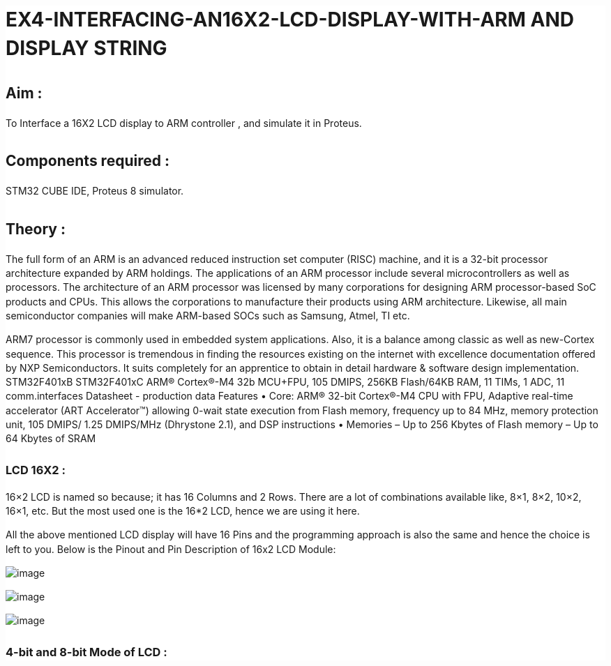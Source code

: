 # EX4-INTERFACING-AN16X2-LCD-DISPLAY-WITH-ARM AND DISPLAY STRING

## Aim : 

To Interface a 16X2 LCD display to ARM controller  , and simulate it in Proteus.

## Components required : 

STM32 CUBE IDE, Proteus 8 simulator.

## Theory :

The full form of an ARM is an advanced reduced instruction set computer (RISC) machine, and it is a 32-bit processor architecture expanded by ARM holdings. The applications of an ARM processor include several microcontrollers as well as processors. The architecture of an ARM processor was licensed by many corporations for designing ARM processor-based SoC products and CPUs. This allows the corporations to manufacture their products using ARM architecture. Likewise, all main semiconductor companies will make ARM-based SOCs such as Samsung, Atmel, TI etc.

ARM7 processor is commonly used in embedded system applications. Also, it is a balance among classic as well as new-Cortex sequence. This processor is tremendous in finding the resources existing on the internet with excellence documentation offered by NXP Semiconductors. It suits completely for an apprentice to obtain in detail hardware & software design implementation.
 STM32F401xB STM32F401xC ARM® Cortex®-M4 32b MCU+FPU, 105 DMIPS, 256KB Flash/64KB RAM, 11 TIMs, 1 ADC, 11 comm.interfaces Datasheet - production data Features
• Core: ARM® 32-bit Cortex®-M4 CPU with FPU, Adaptive real-time accelerator (ART Accelerator™) allowing 0-wait state execution from Flash memory, frequency up to 84 MHz, memory protection unit, 105 DMIPS/ 1.25 DMIPS/MHz (Dhrystone 2.1), and DSP instructions
• Memories – Up to 256 Kbytes of Flash memory – Up to 64 Kbytes of SRAM

### LCD 16X2 :
16×2 LCD is named so because; it has 16 Columns and 2 Rows. There are a lot of combinations available like,
8×1, 8×2, 10×2, 16×1, etc. But the most used one is the 16*2 LCD, hence we are using it here.

All the above mentioned LCD display will have 16 Pins and the programming approach is also the same and hence the choice is left to you. 
Below is the Pinout and Pin Description of 16x2 LCD Module:


![image](https://user-images.githubusercontent.com/36288975/233858086-7b1a88a2-f941-475c-86c2-b3bae68bdf7e.png)


![image](https://user-images.githubusercontent.com/36288975/233857710-541ac1c2-786c-4dfc-b7b5-e3a4868a9cb6.png)

![image](https://user-images.githubusercontent.com/36288975/233857733-05df5dbf-1a1e-479e-85bb-8014a39ad878.png)



### 4-bit and 8-bit Mode of LCD :
